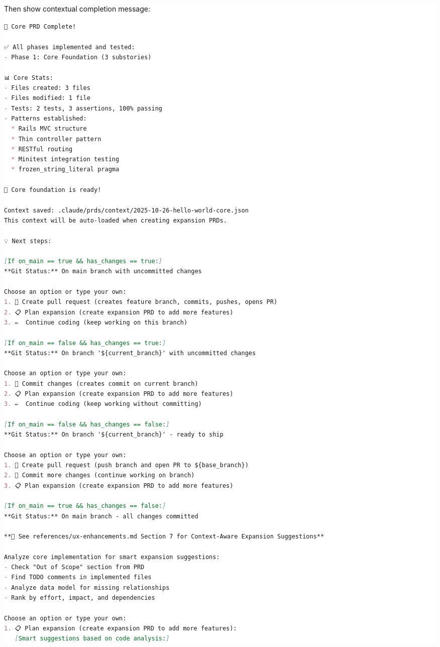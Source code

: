 Then show contextual completion message:

```markdown
🎉 Core PRD Complete!

✅ All phases implemented and tested:
- Phase 1: Core Foundation (3 substories)

📊 Core Stats:
- Files created: 3 files
- Files modified: 1 file
- Tests: 2 tests, 3 assertions, 100% passing
- Patterns established:
  * Rails MVC structure
  * Thin controller pattern
  * RESTful routing
  * Minitest integration testing
  * frozen_string_literal pragma

🌱 Core foundation is ready!

Context saved: .claude/prds/context/2025-10-26-hello-world-core.json
This context will be auto-loaded when creating expansion PRDs.

💡 Next steps:

[If on_main == true && has_changes == true:]
**Git Status:** On main branch with uncommitted changes

Choose an option or type your own:
1. 🚀 Create pull request (creates feature branch, commits, pushes, opens PR)
2. 📋 Plan expansion (create expansion PRD to add more features)
3. ✏️  Continue coding (keep working on this branch)

[If on_main == false && has_changes == true:]
**Git Status:** On branch '${current_branch}' with uncommitted changes

Choose an option or type your own:
1. 💾 Commit changes (creates commit on current branch)
2. 📋 Plan expansion (create expansion PRD to add more features)
3. ✏️  Continue coding (keep working without committing)

[If on_main == false && has_changes == false:]
**Git Status:** On branch '${current_branch}' - ready to ship

Choose an option or type your own:
1. 🚀 Create pull request (push branch and open PR to ${base_branch})
2. 💾 Commit more changes (continue working on branch)
3. 📋 Plan expansion (create expansion PRD to add more features)

[If on_main == true && has_changes == false:]
**Git Status:** On main branch - all changes committed

**🎯 See references/ux-enhancements.md Section 7 for Context-Aware Expansion Suggestions**

Analyze core implementation for smart expansion suggestions:
- Check "Out of Scope" section from PRD
- Find TODO comments in implemented files
- Analyze data model for missing relationships
- Rank by effort, impact, and dependencies

Choose an option or type your own:
1. 📋 Plan expansion (create expansion PRD to add more features):
   [Smart suggestions based on code analysis:]
```
